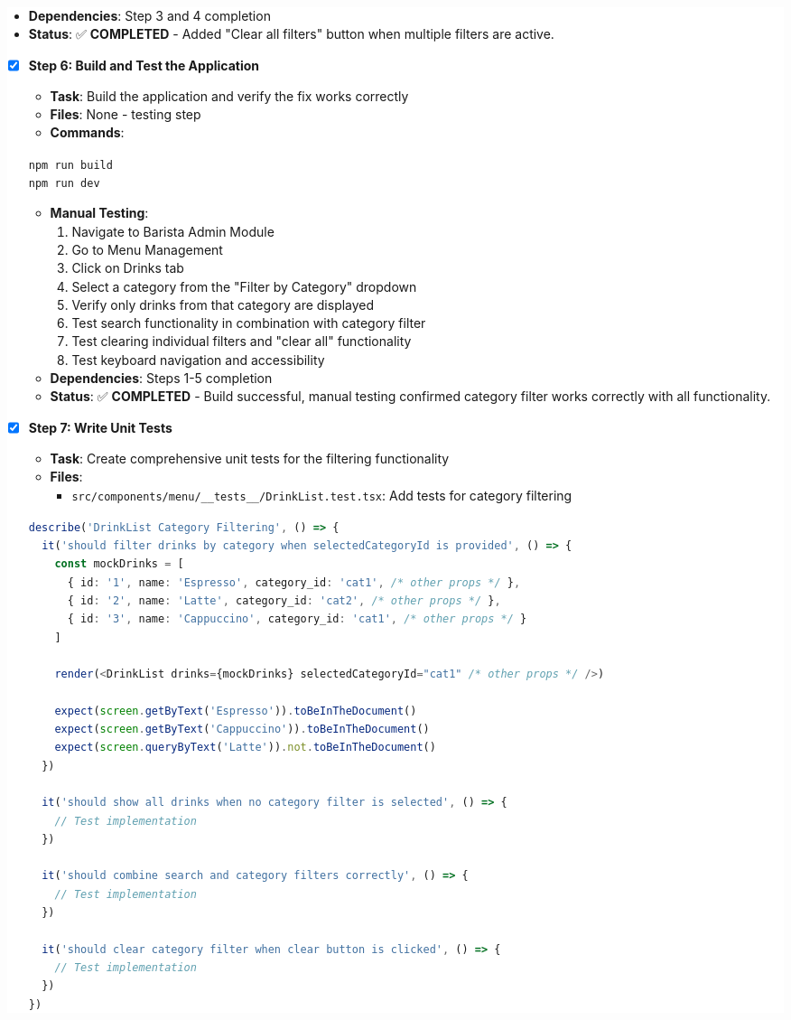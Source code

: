   - **Dependencies**: Step 3 and 4 completion
  - **Status**: ✅ **COMPLETED** - Added "Clear all filters" button when multiple filters are active.

- [x] **Step 6: Build and Test the Application**
  - **Task**: Build the application and verify the fix works correctly
  - **Files**: None - testing step
  - **Commands**:

  ```bash
  npm run build
  npm run dev
  ```

  - **Manual Testing**:
    1. Navigate to Barista Admin Module
    2. Go to Menu Management
    3. Click on Drinks tab
    4. Select a category from the "Filter by Category" dropdown
    5. Verify only drinks from that category are displayed
    6. Test search functionality in combination with category filter
    7. Test clearing individual filters and "clear all" functionality
    8. Test keyboard navigation and accessibility
  - **Dependencies**: Steps 1-5 completion
  - **Status**: ✅ **COMPLETED** - Build successful, manual testing confirmed category filter works correctly with all functionality.

- [x] **Step 7: Write Unit Tests**
  - **Task**: Create comprehensive unit tests for the filtering functionality
  - **Files**:
    - `src/components/menu/__tests__/DrinkList.test.tsx`: Add tests for category filtering

  ```typescript
  describe('DrinkList Category Filtering', () => {
    it('should filter drinks by category when selectedCategoryId is provided', () => {
      const mockDrinks = [
        { id: '1', name: 'Espresso', category_id: 'cat1', /* other props */ },
        { id: '2', name: 'Latte', category_id: 'cat2', /* other props */ },
        { id: '3', name: 'Cappuccino', category_id: 'cat1', /* other props */ }
      ]
      
      render(<DrinkList drinks={mockDrinks} selectedCategoryId="cat1" /* other props */ />)
      
      expect(screen.getByText('Espresso')).toBeInTheDocument()
      expect(screen.getByText('Cappuccino')).toBeInTheDocument()
      expect(screen.queryByText('Latte')).not.toBeInTheDocument()
    })

    it('should show all drinks when no category filter is selected', () => {
      // Test implementation
    })

    it('should combine search and category filters correctly', () => {
      // Test implementation
    })

    it('should clear category filter when clear button is clicked', () => {
      // Test implementation
    })
  })
  ```
